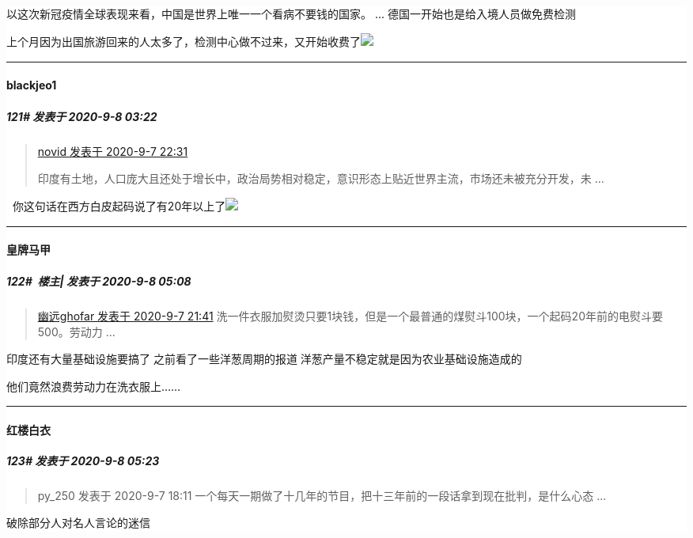 以这次新冠疫情全球表现来看，中国是世界上唯一一个看病不要钱的国家。 ...</blockquote>
德国一开始也是给入境人员做免费检测

上个月因为出国旅游回来的人太多了，检测中心做不过来，又开始收费了<img src="https://static.saraba1st.com/image/smiley/face2017/245.png" referrerpolicy="no-referrer">







-----

####  blackjeo1  
##### 121#       发表于 2020-9-8 03:22



<blockquote><a href="httphttps://bbs.saraba1st.com/2b/forum.php?mod=redirect&amp;goto=findpost&amp;pid=48669610&amp;ptid=1958639" target="_blank">novid 发表于 2020-9-7 22:31</a>

印度有土地，人口庞大且还处于增长中，政治局势相对稳定，意识形态上贴近世界主流，市场还未被充分开发，未 ...</blockquote>
  你这句话在西方白皮起码说了有20年以上了<img src="https://static.saraba1st.com/image/smiley/face2017/067.png" referrerpolicy="no-referrer">







-----

####  皇牌马甲  
##### 122#         楼主| 发表于 2020-9-8 05:08



<blockquote><a href="httphttps://bbs.saraba1st.com/2b/forum.php?mod=redirect&amp;goto=findpost&amp;pid=48669132&amp;ptid=1958639" target="_blank">幽远ghofar 发表于 2020-9-7 21:41</a>
 洗一件衣服加熨烫只要1块钱，但是一个最普通的煤熨斗100块，一个起码20年前的电熨斗要500。劳动力 ...</blockquote>
印度还有大量基础设施要搞了
之前看了一些洋葱周期的报道
洋葱产量不稳定就是因为农业基础设施造成的

他们竟然浪费劳动力在洗衣服上……







-----

####  红楼白衣  
##### 123#       发表于 2020-9-8 05:23



<blockquote>py_250 发表于 2020-9-7 18:11
一个每天一期做了十几年的节目，把十三年前的一段话拿到现在批判，是什么心态 ...</blockquote>
破除部分人对名人言论的迷信

